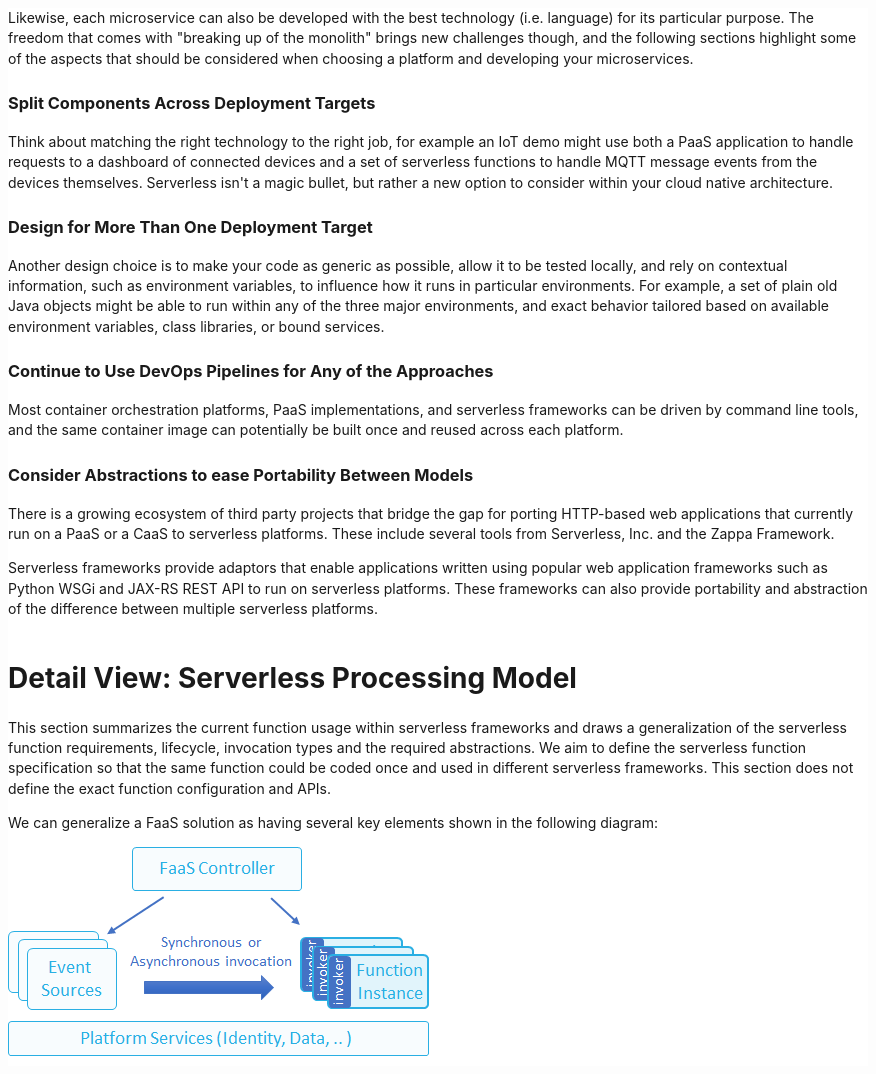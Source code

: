 Likewise, each microservice can also be developed with the best technology (i.e. language) for its particular purpose. The freedom that comes with "breaking up of the monolith" brings new challenges though, and the following sections highlight some of the aspects that should be considered when choosing a platform and developing your microservices.

### Split Components Across Deployment Targets

Think about matching the right technology to the right job, for example an IoT demo might use both a PaaS application to handle requests to a dashboard of connected devices and a set of serverless functions to handle MQTT message events from the devices themselves. Serverless isn't a magic bullet, but rather a new option to consider within your cloud native architecture.

### Design for More Than One Deployment Target

Another design choice is to make your code as generic as possible, allow it to be tested locally, and rely on contextual information, such as environment variables, to influence how it runs in particular environments. For example, a set of plain old Java objects might be able to run within any of the three major environments, and exact behavior tailored based on available environment variables, class libraries, or bound services.

### Continue to Use DevOps Pipelines for Any of the Approaches

Most container orchestration platforms, PaaS implementations, and serverless frameworks can be driven by command line tools, and the same container image can potentially be built once and reused across each platform.

### Consider Abstractions to ease Portability Between Models

There is a growing ecosystem of third party projects that bridge the gap for porting HTTP-based web applications that currently run on a PaaS or a CaaS to serverless platforms. These include several tools from Serverless, Inc. and the Zappa Framework.

Serverless frameworks provide adaptors that enable applications written using popular web application frameworks such as Python WSGi and JAX-RS REST API to run on serverless platforms. These frameworks can also provide portability and abstraction of the difference between multiple serverless platforms.

# Detail View: Serverless Processing Model

This section summarizes the current function usage within serverless frameworks and draws a generalization of the serverless function requirements, lifecycle, invocation types and the required abstractions. We aim to define the serverless function specification so that the same function could be coded once and used in different serverless frameworks. This section does not define the exact function configuration and APIs.

We can generalize a FaaS solution as having several key elements shown in the following diagram:

![FaaS](image_0.png)
